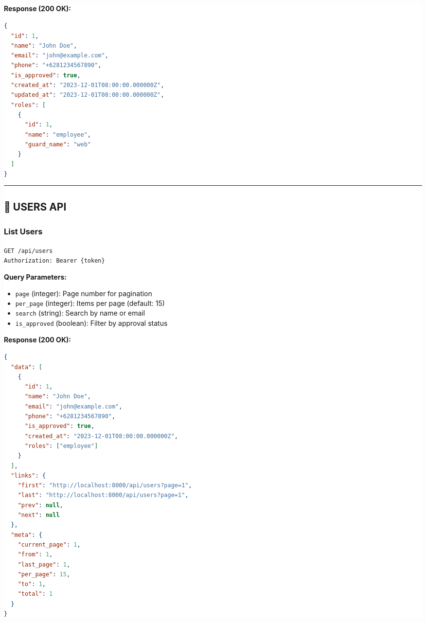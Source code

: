 **Response (200 OK):**
```json
{
  "id": 1,
  "name": "John Doe",
  "email": "john@example.com",
  "phone": "+6281234567890",
  "is_approved": true,
  "created_at": "2023-12-01T08:00:00.000000Z",
  "updated_at": "2023-12-01T08:00:00.000000Z",
  "roles": [
    {
      "id": 1,
      "name": "employee",
      "guard_name": "web"
    }
  ]
}
```

---

## 👥 **USERS API**

### **List Users**
```http
GET /api/users
Authorization: Bearer {token}
```

**Query Parameters:**
- `page` (integer): Page number for pagination
- `per_page` (integer): Items per page (default: 15)
- `search` (string): Search by name or email
- `is_approved` (boolean): Filter by approval status

**Response (200 OK):**
```json
{
  "data": [
    {
      "id": 1,
      "name": "John Doe",
      "email": "john@example.com",
      "phone": "+6281234567890",
      "is_approved": true,
      "created_at": "2023-12-01T08:00:00.000000Z",
      "roles": ["employee"]
    }
  ],
  "links": {
    "first": "http://localhost:8000/api/users?page=1",
    "last": "http://localhost:8000/api/users?page=1",
    "prev": null,
    "next": null
  },
  "meta": {
    "current_page": 1,
    "from": 1,
    "last_page": 1,
    "per_page": 15,
    "to": 1,
    "total": 1
  }
}
```